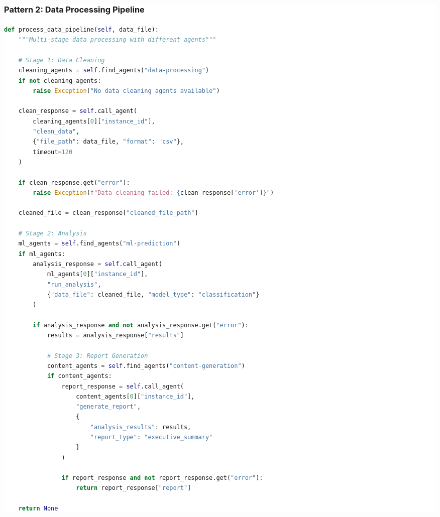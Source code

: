 ### Pattern 2: Data Processing Pipeline

```python
def process_data_pipeline(self, data_file):
    """Multi-stage data processing with different agents"""
    
    # Stage 1: Data Cleaning
    cleaning_agents = self.find_agents("data-processing")
    if not cleaning_agents:
        raise Exception("No data cleaning agents available")
    
    clean_response = self.call_agent(
        cleaning_agents[0]["instance_id"],
        "clean_data",
        {"file_path": data_file, "format": "csv"},
        timeout=120
    )
    
    if clean_response.get("error"):
        raise Exception(f"Data cleaning failed: {clean_response['error']}")
    
    cleaned_file = clean_response["cleaned_file_path"]
    
    # Stage 2: Analysis
    ml_agents = self.find_agents("ml-prediction")
    if ml_agents:
        analysis_response = self.call_agent(
            ml_agents[0]["instance_id"],
            "run_analysis",
            {"data_file": cleaned_file, "model_type": "classification"}
        )
        
        if analysis_response and not analysis_response.get("error"):
            results = analysis_response["results"]
            
            # Stage 3: Report Generation
            content_agents = self.find_agents("content-generation")
            if content_agents:
                report_response = self.call_agent(
                    content_agents[0]["instance_id"],
                    "generate_report",
                    {
                        "analysis_results": results,
                        "report_type": "executive_summary"
                    }
                )
                
                if report_response and not report_response.get("error"):
                    return report_response["report"]
    
    return None
```
